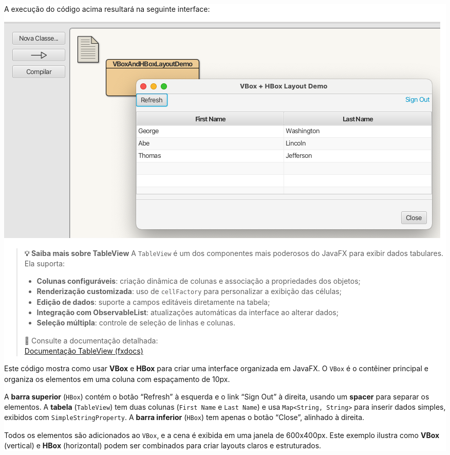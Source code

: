 ```java

```

A execução do código acima resultará na seguinte interface:

![VBox + HBox Demo](vbox-and-hbox-demo.png)

> **:bulb: Saiba mais sobre TableView**
> A `TableView` é um dos componentes mais poderosos do JavaFX para exibir dados tabulares.  
> Ela suporta:
> - **Colunas configuráveis**: criação dinâmica de colunas e associação a propriedades dos objetos;
> - **Renderização customizada**: uso de `cellFactory` para personalizar a exibição das células;
> - **Edição de dados**: suporte a campos editáveis diretamente na tabela;
> - **Integração com ObservableList**: atualizações automáticas da interface ao alterar dados;
> - **Seleção múltipla**: controle de seleção de linhas e colunas.
>
> 🔗 Consulte a documentação detalhada:  
> [Documentação TableView (fxdocs)](https://fxdocs.github.io/docs/html5/#_tableview)

Este código mostra como usar **VBox** e **HBox** para criar uma interface organizada em JavaFX. O `VBox` é o contêiner principal e organiza os elementos em uma coluna com espaçamento de 10px.

A **barra superior** (`HBox`) contém o botão “Refresh” à esquerda e o link “Sign Out” à direita, usando um **spacer** para separar os elementos.  A **tabela** (`TableView`) tem duas colunas (`First Name` e `Last Name`) e usa `Map<String, String>` para inserir dados simples, exibidos com `SimpleStringProperty`.  A **barra inferior** (`HBox`) tem apenas o botão “Close”, alinhado à direita.

Todos os elementos são adicionados ao `VBox`, e a cena é exibida em uma janela de 600x400px. Este exemplo ilustra como **VBox** (vertical) e **HBox** (horizontal) podem ser combinados para criar layouts claros e estruturados.

